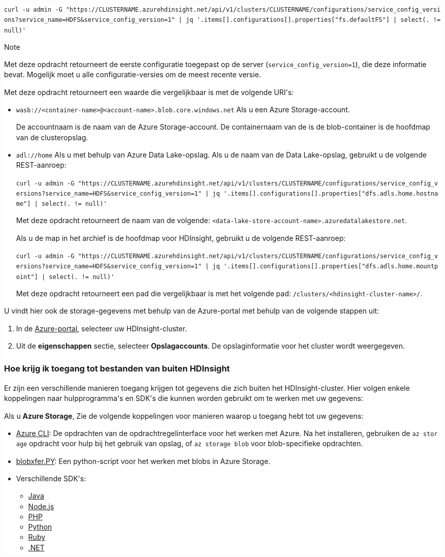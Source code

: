 ```curl -u admin -G "https://CLUSTERNAME.azurehdinsight.net/api/v1/clusters/CLUSTERNAME/configurations/service_config_versions?service_name=HDFS&service_config_version=1" | jq '.items[].configurations[].properties["fs.defaultFS"] | select(. != null)'```

> [!NOTE]  
> Met deze opdracht retourneert de eerste configuratie toegepast op de server (`service_config_version=1`), die deze informatie bevat. Mogelijk moet u alle configuratie-versies om de meest recente versie.

Met deze opdracht retourneert een waarde die vergelijkbaar is met de volgende URI's:

* `wasb://<container-name>@<account-name>.blob.core.windows.net` Als u een Azure Storage-account.

    De accountnaam is de naam van de Azure Storage-account. De containernaam van de is de blob-container is de hoofdmap van de clusteropslag.

* `adl://home` Als u met behulp van Azure Data Lake-opslag. Als u de naam van de Data Lake-opslag, gebruikt u de volgende REST-aanroep:

    ```curl -u admin -G "https://CLUSTERNAME.azurehdinsight.net/api/v1/clusters/CLUSTERNAME/configurations/service_config_versions?service_name=HDFS&service_config_version=1" | jq '.items[].configurations[].properties["dfs.adls.home.hostname"] | select(. != null)'```

    Met deze opdracht retourneert de naam van de volgende: `<data-lake-store-account-name>.azuredatalakestore.net`.

    Als u de map in het archief is de hoofdmap voor HDInsight, gebruikt u de volgende REST-aanroep:

    ```curl -u admin -G "https://CLUSTERNAME.azurehdinsight.net/api/v1/clusters/CLUSTERNAME/configurations/service_config_versions?service_name=HDFS&service_config_version=1" | jq '.items[].configurations[].properties["dfs.adls.home.mountpoint"] | select(. != null)'```

    Met deze opdracht retourneert een pad die vergelijkbaar is met het volgende pad: `/clusters/<hdinsight-cluster-name>/`.

U vindt hier ook de storage-gegevens met behulp van de Azure-portal met behulp van de volgende stappen uit:

1. In de [Azure-portal](https://portal.azure.com/), selecteer uw HDInsight-cluster.

2. Uit de **eigenschappen** sectie, selecteer **Opslagaccounts**. De opslaginformatie voor het cluster wordt weergegeven.

### <a name="how-do-i-access-files-from-outside-hdinsight"></a>Hoe krijg ik toegang tot bestanden van buiten HDInsight

Er zijn een verschillende manieren toegang krijgen tot gegevens die zich buiten het HDInsight-cluster. Hier volgen enkele koppelingen naar hulpprogramma's en SDK's die kunnen worden gebruikt om te werken met uw gegevens:

Als u __Azure Storage__, Zie de volgende koppelingen voor manieren waarop u toegang hebt tot uw gegevens:

* [Azure CLI](https://docs.microsoft.com/cli/azure/install-az-cli2): De opdrachten van de opdrachtregelinterface voor het werken met Azure. Na het installeren, gebruiken de `az storage` opdracht voor hulp bij het gebruik van opslag, of `az storage blob` voor blob-specifieke opdrachten.
* [blobxfer.PY](https://github.com/Azure/azure-batch-samples/tree/master/Python/Storage): Een python-script voor het werken met blobs in Azure Storage.
* Verschillende SDK's:

    * [Java](https://github.com/Azure/azure-sdk-for-java)
    * [Node.js](https://github.com/Azure/azure-sdk-for-node)
    * [PHP](https://github.com/Azure/azure-sdk-for-php)
    * [Python](https://github.com/Azure/azure-sdk-for-python)
    * [Ruby](https://github.com/Azure/azure-sdk-for-ruby)
    * [.NET](https://github.com/Azure/azure-sdk-for-net)
```